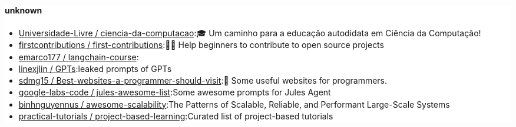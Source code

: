 #### unknown
* [Universidade-Livre / ciencia-da-computacao](https://github.com/Universidade-Livre/ciencia-da-computacao):🎓 Um caminho para a educação autodidata em Ciência da Computação!
* [firstcontributions / first-contributions](https://github.com/firstcontributions/first-contributions):🚀✨ Help beginners to contribute to open source projects
* [emarco177 / langchain-course](https://github.com/emarco177/langchain-course):
* [linexjlin / GPTs](https://github.com/linexjlin/GPTs):leaked prompts of GPTs
* [sdmg15 / Best-websites-a-programmer-should-visit](https://github.com/sdmg15/Best-websites-a-programmer-should-visit):🔗 Some useful websites for programmers.
* [google-labs-code / jules-awesome-list](https://github.com/google-labs-code/jules-awesome-list):Some awesome prompts for Jules Agent
* [binhnguyennus / awesome-scalability](https://github.com/binhnguyennus/awesome-scalability):The Patterns of Scalable, Reliable, and Performant Large-Scale Systems
* [practical-tutorials / project-based-learning](https://github.com/practical-tutorials/project-based-learning):Curated list of project-based tutorials
